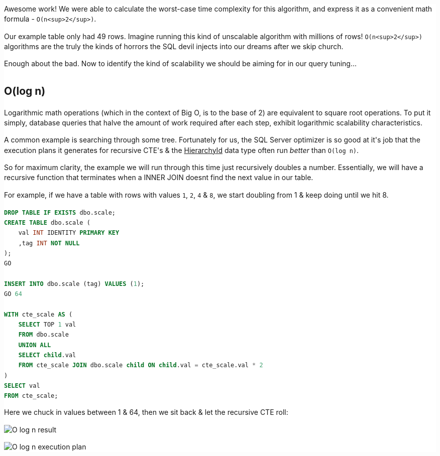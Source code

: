 Awesome work! We were able to calculate the worst-case time complexity for this algorithm, and express it as a convenient math formula - `O(n<sup>2</sup>)`.

Our example table only had 49 rows. Imagine running this kind of unscalable algorithm with millions of rows! `O(n<sup>2</sup>)` algorithms are the truly the kinds of horrors the SQL devil injects into our dreams after we skip church.

Enough about the bad. Now to identify the kind of scalability we should be aiming for in our query tuning...

## O(log n)
Logarithmic math operations (which in the context of Big O, is to the base of 2) are equivalent to square root operations. To put it simply, database queries that halve the amount of work required after each step, exhibit logarithmic scalability characteristics.

A common example is searching through some tree. Fortunately for us, the SQL Server optimizer is so good at it's job that the execution plans it generates for recursive CTE's & the [HierarchyId](https://docs.microsoft.com/en-us/sql/t-sql/data-types/hierarchyid-data-type-method-reference?view=sql-server-2017) data type often run *better* than `O(log n)`.

So for maximum clarity, the example we will run through this time just recursively doubles a number. Essentially, we will have a recursive function that terminates when a INNER JOIN doesnt find the next value in our table.

For example, if we have a table with rows with values `1`, `2`, `4` & `8`, we start doubling from 1 & keep doing until we hit 8.

```sql
DROP TABLE IF EXISTS dbo.scale;
CREATE TABLE dbo.scale (
	val INT IDENTITY PRIMARY KEY
	,tag INT NOT NULL
);
GO

INSERT INTO dbo.scale (tag) VALUES (1);
GO 64

WITH cte_scale AS (
	SELECT TOP 1 val
	FROM dbo.scale
	UNION ALL
	SELECT child.val
	FROM cte_scale JOIN dbo.scale child ON child.val = cte_scale.val * 2
)
SELECT val
FROM cte_scale;
```

Here we chuck in values between 1 & 64, then we sit back & let the recursive CTE roll:

![O log n result](https://media.githubusercontent.com/media/vitawebsitedesign/blog/master/assets/o-logn-result.jpg "O log n result")

![O log n execution plan](https://media.githubusercontent.com/media/vitawebsitedesign/blog/master/assets/o-logn-execution-plan.jpg "O log n execution plan")

